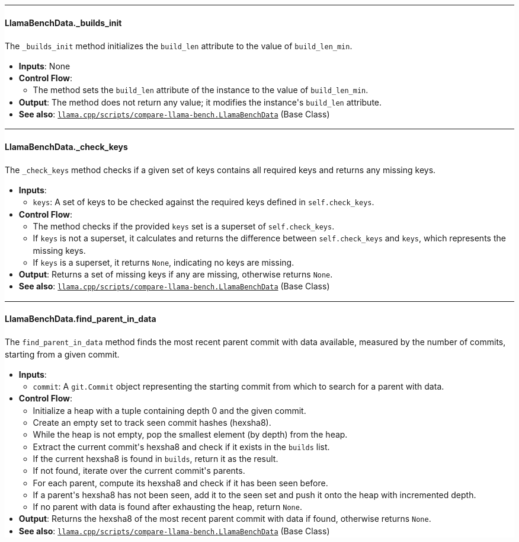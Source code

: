 
---
#### LlamaBenchData\.\_builds\_init
The `_builds_init` method initializes the `build_len` attribute to the value of `build_len_min`.
- **Inputs**: None
- **Control Flow**:
    - The method sets the `build_len` attribute of the instance to the value of `build_len_min`.
- **Output**: The method does not return any value; it modifies the instance's `build_len` attribute.
- **See also**: [`llama.cpp/scripts/compare-llama-bench.LlamaBenchData`](#cpp/scripts/compare-llama-benchLlamaBenchData)  (Base Class)


---
#### LlamaBenchData\.\_check\_keys
The `_check_keys` method checks if a given set of keys contains all required keys and returns any missing keys.
- **Inputs**:
    - `keys`: A set of keys to be checked against the required keys defined in `self.check_keys`.
- **Control Flow**:
    - The method checks if the provided `keys` set is a superset of `self.check_keys`.
    - If `keys` is not a superset, it calculates and returns the difference between `self.check_keys` and `keys`, which represents the missing keys.
    - If `keys` is a superset, it returns `None`, indicating no keys are missing.
- **Output**: Returns a set of missing keys if any are missing, otherwise returns `None`.
- **See also**: [`llama.cpp/scripts/compare-llama-bench.LlamaBenchData`](#cpp/scripts/compare-llama-benchLlamaBenchData)  (Base Class)


---
#### LlamaBenchData\.find\_parent\_in\_data
The `find_parent_in_data` method finds the most recent parent commit with data available, measured by the number of commits, starting from a given commit.
- **Inputs**:
    - `commit`: A `git.Commit` object representing the starting commit from which to search for a parent with data.
- **Control Flow**:
    - Initialize a heap with a tuple containing depth 0 and the given commit.
    - Create an empty set to track seen commit hashes (hexsha8).
    - While the heap is not empty, pop the smallest element (by depth) from the heap.
    - Extract the current commit's hexsha8 and check if it exists in the `builds` list.
    - If the current hexsha8 is found in `builds`, return it as the result.
    - If not found, iterate over the current commit's parents.
    - For each parent, compute its hexsha8 and check if it has been seen before.
    - If a parent's hexsha8 has not been seen, add it to the seen set and push it onto the heap with incremented depth.
    - If no parent with data is found after exhausting the heap, return `None`.
- **Output**: Returns the hexsha8 of the most recent parent commit with data if found, otherwise returns `None`.
- **See also**: [`llama.cpp/scripts/compare-llama-bench.LlamaBenchData`](#cpp/scripts/compare-llama-benchLlamaBenchData)  (Base Class)
